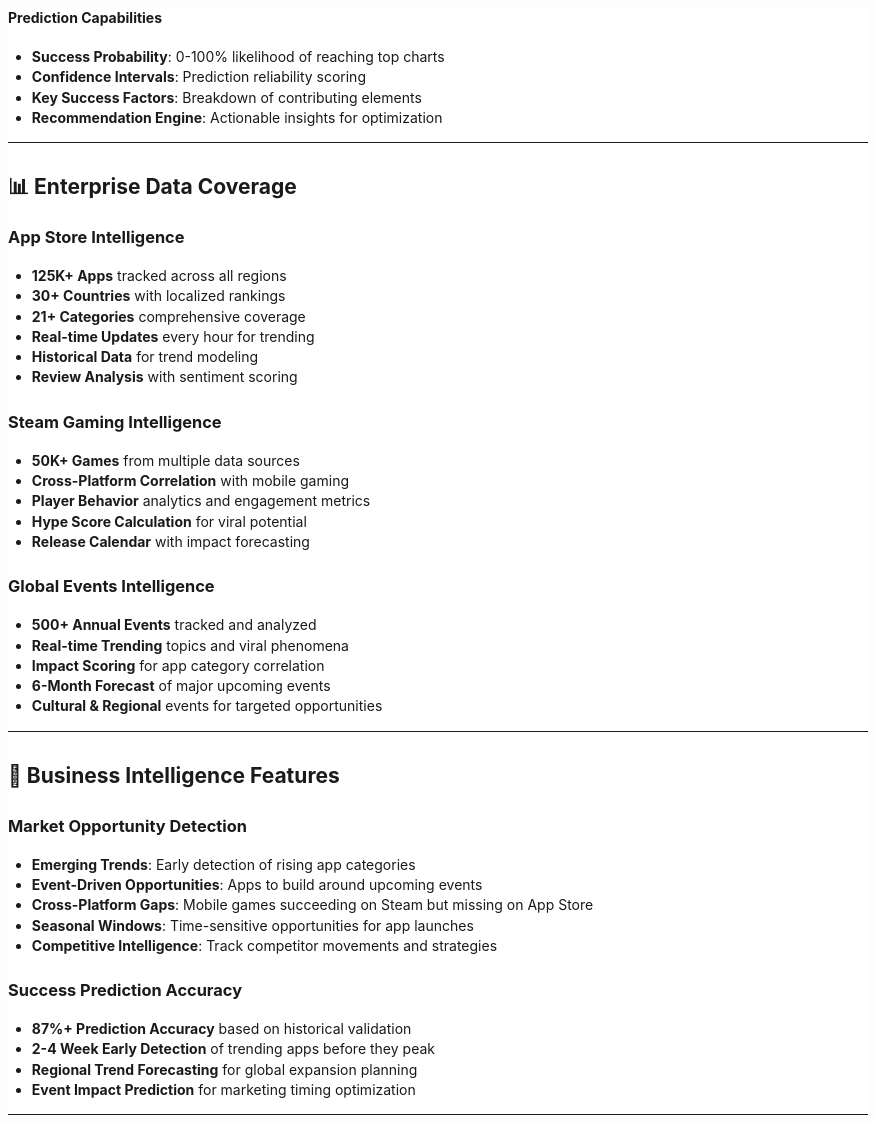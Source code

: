 #### **Prediction Capabilities**
- **Success Probability**: 0-100% likelihood of reaching top charts
- **Confidence Intervals**: Prediction reliability scoring
- **Key Success Factors**: Breakdown of contributing elements
- **Recommendation Engine**: Actionable insights for optimization

---

## 📊 **Enterprise Data Coverage**

### **App Store Intelligence**
- **125K+ Apps** tracked across all regions
- **30+ Countries** with localized rankings  
- **21+ Categories** comprehensive coverage
- **Real-time Updates** every hour for trending
- **Historical Data** for trend modeling
- **Review Analysis** with sentiment scoring

### **Steam Gaming Intelligence**  
- **50K+ Games** from multiple data sources
- **Cross-Platform Correlation** with mobile gaming
- **Player Behavior** analytics and engagement metrics
- **Hype Score Calculation** for viral potential
- **Release Calendar** with impact forecasting

### **Global Events Intelligence**
- **500+ Annual Events** tracked and analyzed
- **Real-time Trending** topics and viral phenomena  
- **Impact Scoring** for app category correlation
- **6-Month Forecast** of major upcoming events
- **Cultural & Regional** events for targeted opportunities

---

## 🎯 **Business Intelligence Features**

### **Market Opportunity Detection**
- **Emerging Trends**: Early detection of rising app categories
- **Event-Driven Opportunities**: Apps to build around upcoming events  
- **Cross-Platform Gaps**: Mobile games succeeding on Steam but missing on App Store
- **Seasonal Windows**: Time-sensitive opportunities for app launches
- **Competitive Intelligence**: Track competitor movements and strategies

### **Success Prediction Accuracy**
- **87%+ Prediction Accuracy** based on historical validation
- **2-4 Week Early Detection** of trending apps before they peak
- **Regional Trend Forecasting** for global expansion planning
- **Event Impact Prediction** for marketing timing optimization

---